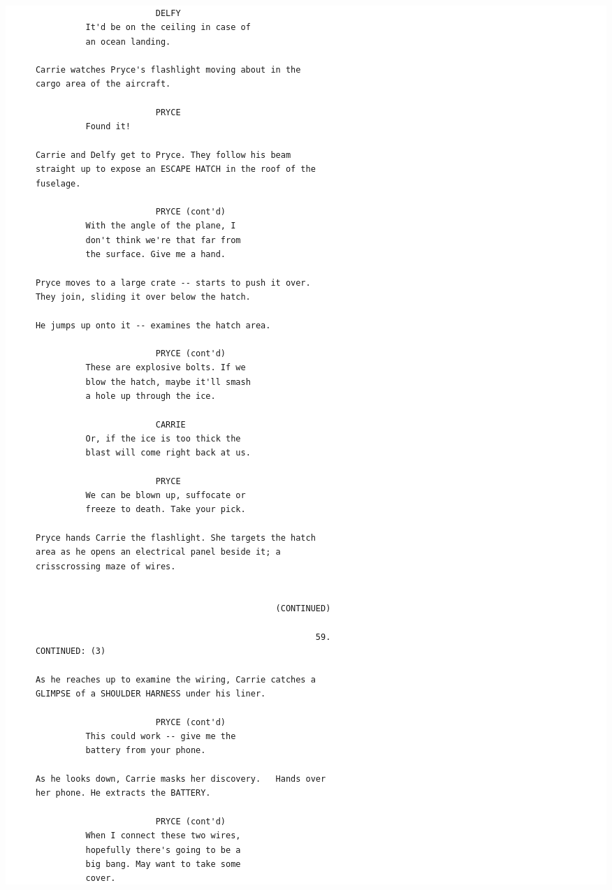                                  DELFY
                    It'd be on the ceiling in case of
                    an ocean landing.
          
          Carrie watches Pryce's flashlight moving about in the
          cargo area of the aircraft.
          
                                  PRYCE
                    Found it!
          
          Carrie and Delfy get to Pryce. They follow his beam
          straight up to expose an ESCAPE HATCH in the roof of the
          fuselage.
          
                                  PRYCE (cont'd)
                    With the angle of the plane, I
                    don't think we're that far from
                    the surface. Give me a hand.
          
          Pryce moves to a large crate -- starts to push it over.
          They join, sliding it over below the hatch.
          
          He jumps up onto it -- examines the hatch area.
          
                                  PRYCE (cont'd)
                    These are explosive bolts. If we
                    blow the hatch, maybe it'll smash
                    a hole up through the ice.
          
                                  CARRIE
                    Or, if the ice is too thick the
                    blast will come right back at us.
          
                                  PRYCE
                    We can be blown up, suffocate or
                    freeze to death. Take your pick.
          
          Pryce hands Carrie the flashlight. She targets the hatch
          area as he opens an electrical panel beside it; a
          crisscrossing maze of wires.
          
          
                                                          (CONTINUED)
          
                                                                  59.
          CONTINUED: (3)
          
          As he reaches up to examine the wiring, Carrie catches a
          GLIMPSE of a SHOULDER HARNESS under his liner.
          
                                  PRYCE (cont'd)
                    This could work -- give me the
                    battery from your phone.
          
          As he looks down, Carrie masks her discovery.   Hands over
          her phone. He extracts the BATTERY.
          
                                  PRYCE (cont'd)
                    When I connect these two wires,
                    hopefully there's going to be a
                    big bang. May want to take some
                    cover.
          